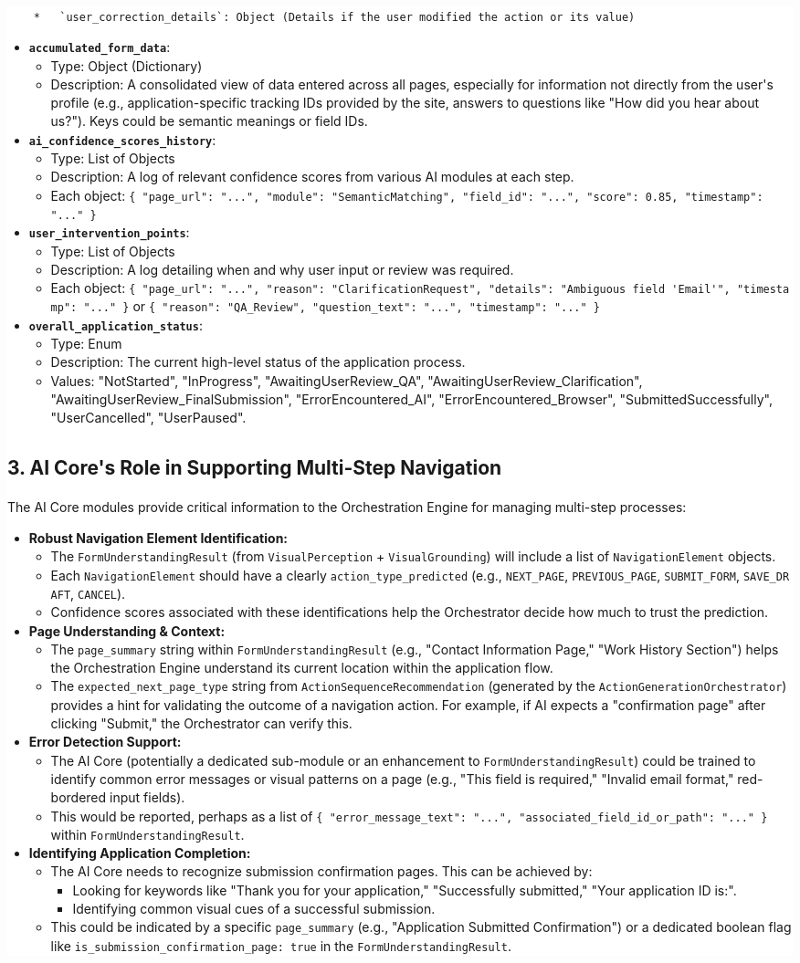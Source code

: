         *   `user_correction_details`: Object (Details if the user modified the action or its value)
-   **`accumulated_form_data`**:
    *   Type: Object (Dictionary)
    *   Description: A consolidated view of data entered across all pages, especially for information not directly from the user's profile (e.g., application-specific tracking IDs provided by the site, answers to questions like "How did you hear about us?"). Keys could be semantic meanings or field IDs.
-   **`ai_confidence_scores_history`**:
    *   Type: List of Objects
    *   Description: A log of relevant confidence scores from various AI modules at each step.
    *   Each object: `{ "page_url": "...", "module": "SemanticMatching", "field_id": "...", "score": 0.85, "timestamp": "..." }`
-   **`user_intervention_points`**:
    *   Type: List of Objects
    *   Description: A log detailing when and why user input or review was required.
    *   Each object: `{ "page_url": "...", "reason": "ClarificationRequest", "details": "Ambiguous field 'Email'", "timestamp": "..." }` or `{ "reason": "QA_Review", "question_text": "...", "timestamp": "..." }`
-   **`overall_application_status`**:
    *   Type: Enum
    *   Description: The current high-level status of the application process.
    *   Values: "NotStarted", "InProgress", "AwaitingUserReview_QA", "AwaitingUserReview_Clarification", "AwaitingUserReview_FinalSubmission", "ErrorEncountered_AI", "ErrorEncountered_Browser", "SubmittedSuccessfully", "UserCancelled", "UserPaused".

## 3. AI Core's Role in Supporting Multi-Step Navigation

The AI Core modules provide critical information to the Orchestration Engine for managing multi-step processes:

-   **Robust Navigation Element Identification:**
    *   The `FormUnderstandingResult` (from `VisualPerception` + `VisualGrounding`) will include a list of `NavigationElement` objects.
    *   Each `NavigationElement` should have a clearly `action_type_predicted` (e.g., `NEXT_PAGE`, `PREVIOUS_PAGE`, `SUBMIT_FORM`, `SAVE_DRAFT`, `CANCEL`).
    *   Confidence scores associated with these identifications help the Orchestrator decide how much to trust the prediction.
-   **Page Understanding & Context:**
    *   The `page_summary` string within `FormUnderstandingResult` (e.g., "Contact Information Page," "Work History Section") helps the Orchestration Engine understand its current location within the application flow.
    *   The `expected_next_page_type` string from `ActionSequenceRecommendation` (generated by the `ActionGenerationOrchestrator`) provides a hint for validating the outcome of a navigation action. For example, if AI expects a "confirmation page" after clicking "Submit," the Orchestrator can verify this.
-   **Error Detection Support:**
    *   The AI Core (potentially a dedicated sub-module or an enhancement to `FormUnderstandingResult`) could be trained to identify common error messages or visual patterns on a page (e.g., "This field is required," "Invalid email format," red-bordered input fields).
    *   This would be reported, perhaps as a list of `{ "error_message_text": "...", "associated_field_id_or_path": "..." }` within `FormUnderstandingResult`.
-   **Identifying Application Completion:**
    *   The AI Core needs to recognize submission confirmation pages. This can be achieved by:
        *   Looking for keywords like "Thank you for your application," "Successfully submitted," "Your application ID is:".
        *   Identifying common visual cues of a successful submission.
    *   This could be indicated by a specific `page_summary` (e.g., "Application Submitted Confirmation") or a dedicated boolean flag like `is_submission_confirmation_page: true` in the `FormUnderstandingResult`.
